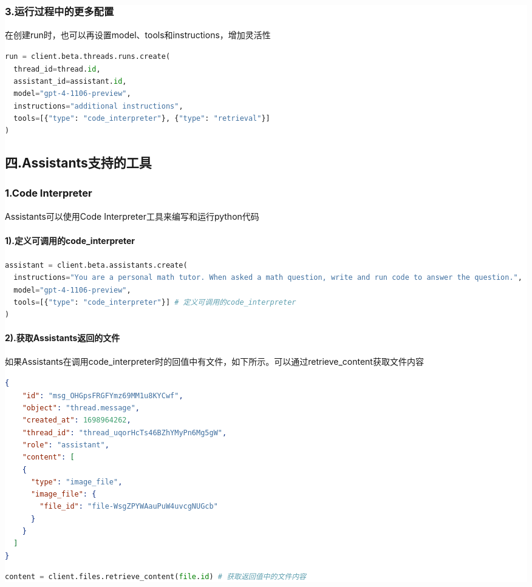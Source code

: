 ### 3.运行过程中的更多配置

在创建run时，也可以再设置model、tools和instructions，增加灵活性

```python
run = client.beta.threads.runs.create(
  thread_id=thread.id,
  assistant_id=assistant.id,
  model="gpt-4-1106-preview",
  instructions="additional instructions",
  tools=[{"type": "code_interpreter"}, {"type": "retrieval"}]
)
```

## 四.Assistants支持的工具

### 1.Code Interpreter

Assistants可以使用Code Interpreter工具来编写和运行python代码

#### 1).定义可调用的code_interpreter

```python
assistant = client.beta.assistants.create(
  instructions="You are a personal math tutor. When asked a math question, write and run code to answer the question.",
  model="gpt-4-1106-preview",
  tools=[{"type": "code_interpreter"}] # 定义可调用的code_interpreter
)
```

#### 2).获取Assistants返回的文件

如果Assistants在调用code_interpreter时的回值中有文件，如下所示。可以通过retrieve_content获取文件内容

```json
{
    "id": "msg_OHGpsFRGFYmz69MM1u8KYCwf",
    "object": "thread.message",
    "created_at": 1698964262,
    "thread_id": "thread_uqorHcTs46BZhYMyPn6Mg5gW",
    "role": "assistant",
    "content": [
    {
      "type": "image_file",
      "image_file": {
        "file_id": "file-WsgZPYWAauPuW4uvcgNUGcb"
      }
    }
  ]
}
```

```python
content = client.files.retrieve_content(file.id) # 获取返回值中的文件内容
```

